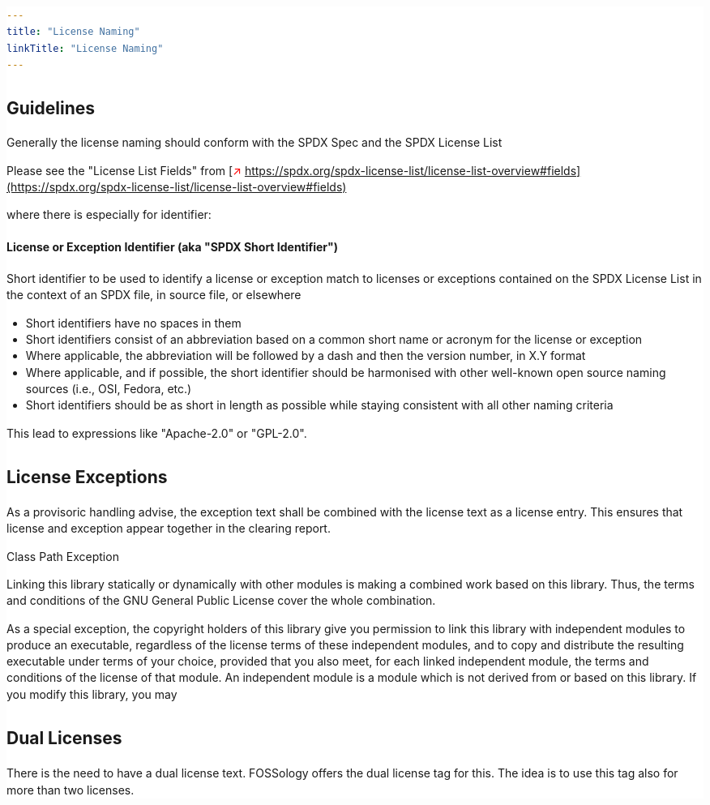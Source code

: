 ```yaml
---
title: "License Naming"
linkTitle: "License Naming"
---
```


## Guidelines
Generally the license naming should conform with the SPDX Spec and the SPDX License List

Please see the "License List Fields" from [<span style="color:red">&#8599;</span> https://spdx.org/spdx-license-list/license-list-overview#fields](https://spdx.org/spdx-license-list/license-list-overview#fields)

where there is especially for identifier:

#### License or Exception Identifier (aka "SPDX Short Identifier")

Short identifier to be used to identify a license or exception match to licenses or exceptions contained on the SPDX License List in the context of an SPDX file, in source file, or elsewhere

- Short identifiers have no spaces in them
- Short identifiers consist of an abbreviation based on a common short name or acronym for the license or exception
- Where applicable, the abbreviation will be followed by a dash and then the version number, in X.Y format
- Where applicable, and if possible, the short identifier should be harmonised with other well-known open source naming sources (i.e., OSI, Fedora, etc.)
- Short identifiers should be as short in length as possible while staying consistent with all other naming criteria

This lead to expressions like "Apache-2.0" or "GPL-2.0".

## License Exceptions
As a provisoric handling advise, the exception text shall be combined with the license text as a license entry. This ensures that license and exception appear together in the clearing report.

Class Path Exception

Linking this library statically or dynamically with other modules is making a combined work based on this library. Thus, the terms and conditions of the GNU General Public License cover the whole combination.

As a special exception, the copyright holders of this library give you permission to link this library with independent modules to produce an executable, regardless of the license terms of these independent modules, and to copy and distribute the resulting executable under terms of your choice, provided that you also meet, for each linked independent module, the terms and conditions of the license of that module. An independent module is a module which is not derived from or based on this library. If you modify this library, you may

## Dual Licenses
There is the need to have a dual license text. FOSSology offers the dual license tag for this. The idea is to use this tag also for more than two licenses.
